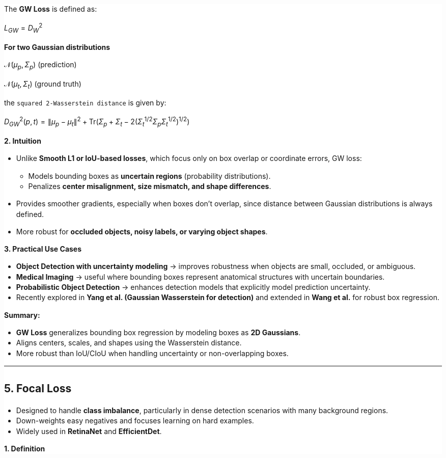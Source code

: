 The **GW Loss** is defined as:

$`L_{GW} = D_W^2`$


**For two Gaussian distributions**

$\mathcal{N}(\mu_p, \Sigma_p)$ (prediction)

$\mathcal{N}(\mu_t, \Sigma_t)$ (ground truth)

the `squared 2-Wasserstein distance` is given by:

$D^2_{GW}(p, t) = \|\mu_p - \mu_t\|^2 + \mathrm{Tr}\left(\Sigma_p + \Sigma_t - 2(\Sigma_t^{1/2}\Sigma_p\Sigma_t^{1/2})^{1/2}\right)$

**2. Intuition**

* Unlike **Smooth L1 or IoU-based losses**, which focus only on box overlap or coordinate errors, GW loss:

  * Models bounding boxes as **uncertain regions** (probability distributions).
  * Penalizes **center misalignment, size mismatch, and shape differences**.
* Provides smoother gradients, especially when boxes don’t overlap, since distance between Gaussian distributions is always defined.
* More robust for **occluded objects, noisy labels, or varying object shapes**.



**3. Practical Use Cases**

* **Object Detection with uncertainty modeling** → improves robustness when objects are small, occluded, or ambiguous.
* **Medical Imaging** → useful where bounding boxes represent anatomical structures with uncertain boundaries.
* **Probabilistic Object Detection** → enhances detection models that explicitly model prediction uncertainty.
* Recently explored in **Yang et al. (Gaussian Wasserstein for detection)** and extended in **Wang et al.** for robust box regression.


**Summary:**

* **GW Loss** generalizes bounding box regression by modeling boxes as **2D Gaussians**.
* Aligns centers, scales, and shapes using the Wasserstein distance.
* More robust than IoU/CIoU when handling uncertainty or non-overlapping boxes.




---

## **5. Focal Loss**

* Designed to handle **class imbalance**, particularly in dense detection scenarios with many background regions.
* Down-weights easy negatives and focuses learning on hard examples.
* Widely used in **RetinaNet** and **EfficientDet**.


**1. Definition**
